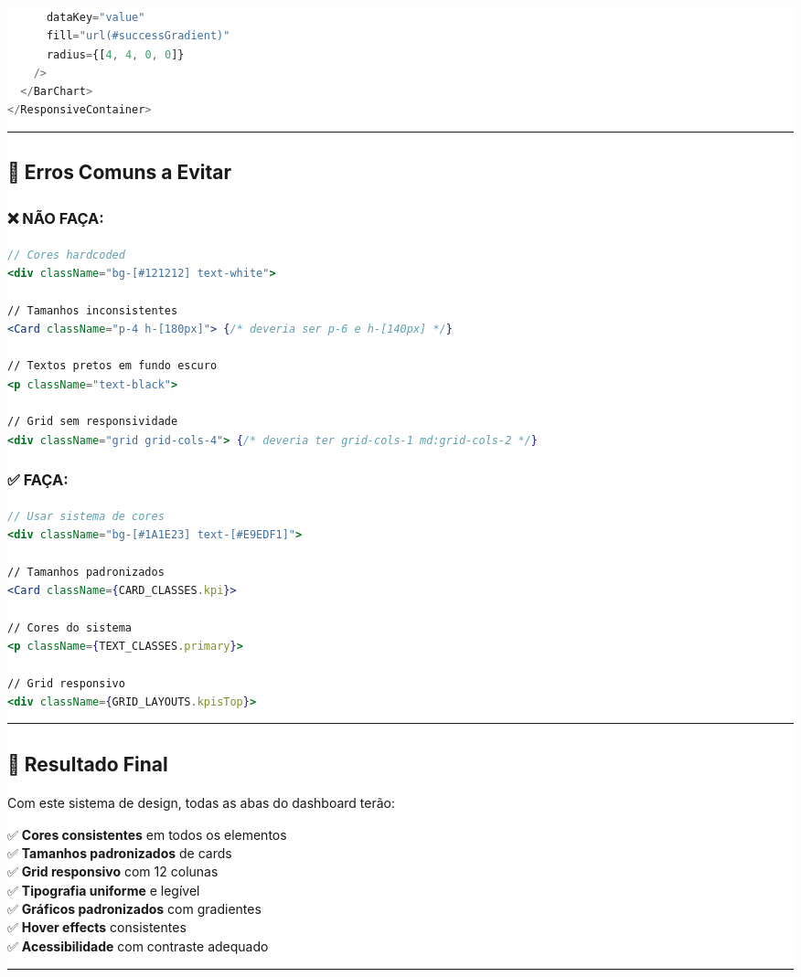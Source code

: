 ```jsx
      dataKey="value" 
      fill="url(#successGradient)"
      radius={[4, 4, 0, 0]}
    />
  </BarChart>
</ResponsiveContainer>
```

---

## 🚨 Erros Comuns a Evitar

### ❌ NÃO FAÇA:

```jsx
// Cores hardcoded
<div className="bg-[#121212] text-white">

// Tamanhos inconsistentes
<Card className="p-4 h-[180px]"> {/* deveria ser p-6 e h-[140px] */}

// Textos pretos em fundo escuro
<p className="text-black">

// Grid sem responsividade
<div className="grid grid-cols-4"> {/* deveria ter grid-cols-1 md:grid-cols-2 */}
```

### ✅ FAÇA:

```jsx
// Usar sistema de cores
<div className="bg-[#1A1E23] text-[#E9EDF1]">

// Tamanhos padronizados
<Card className={CARD_CLASSES.kpi}>

// Cores do sistema
<p className={TEXT_CLASSES.primary}>

// Grid responsivo
<div className={GRID_LAYOUTS.kpisTop}>
```

---

## 🎯 Resultado Final

Com este sistema de design, todas as abas do dashboard terão:

✅ **Cores consistentes** em todos os elementos  
✅ **Tamanhos padronizados** de cards  
✅ **Grid responsivo** com 12 colunas  
✅ **Tipografia uniforme** e legível  
✅ **Gráficos padronizados** com gradientes  
✅ **Hover effects** consistentes  
✅ **Acessibilidade** com contraste adequado  

---
